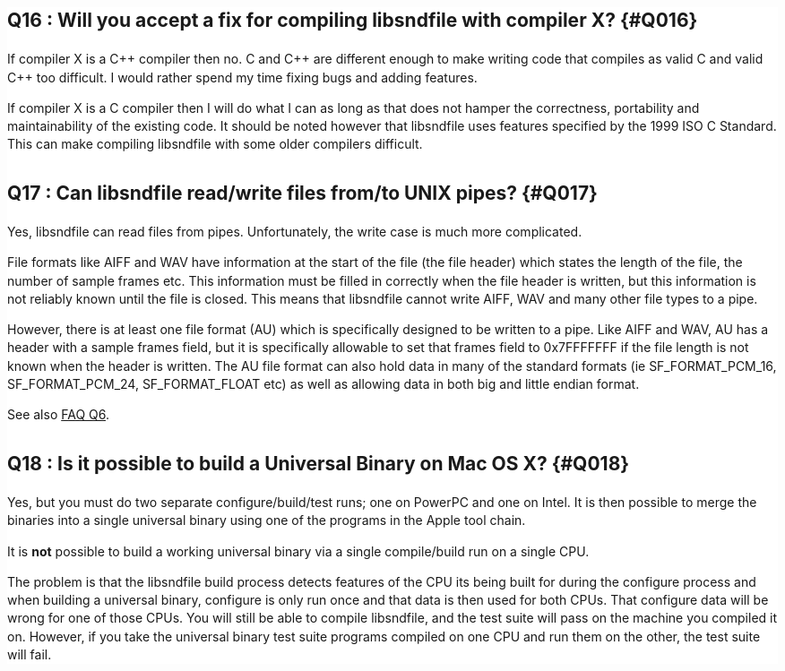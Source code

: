 ## Q16 : Will you accept a fix for compiling libsndfile with compiler X? {#Q016}

If compiler X is a C++ compiler then no. C and C++ are different enough to make
writing code that compiles as valid C and valid C++ too difficult. I would
rather spend my time fixing bugs and adding features.

If compiler X is a C compiler then I will do what I can as long as that does not
hamper the correctness, portability and maintainability of the existing code. It
should be noted however that libsndfile uses features specified by the 1999 ISO
C Standard. This can make compiling libsndfile with some older compilers
difficult.

## Q17 : Can libsndfile read/write files from/to UNIX pipes? {#Q017}

Yes, libsndfile can read files from pipes. Unfortunately, the write case is much
more complicated.

File formats like AIFF and WAV have information at the start of the file (the
file header) which states the length of the file, the number of sample frames
etc. This information must be filled in correctly when the file header is
written, but this information is not reliably known until the file is closed.
This means that libsndfile cannot write AIFF, WAV and many other file types to a
pipe.

However, there is at least one file format (AU) which is specifically designed
to be written to a pipe. Like AIFF and WAV, AU has a header with a sample frames
field, but it is specifically allowable to set that frames field to 0x7FFFFFFF
if the file length is not known when the header is written. The AU file format
can also hold data in many of the standard formats (ie SF_FORMAT_PCM_16,
SF_FORMAT_PCM_24, SF_FORMAT_FLOAT etc) as well as allowing data in both big and
little endian format.

See also [FAQ Q6](#Q006).

## Q18 : Is it possible to build a Universal Binary on Mac OS X? {#Q018}

Yes, but you must do two separate configure/build/test runs; one on PowerPC and
one on Intel. It is then possible to merge the binaries into a single universal
binary using one of the programs in the Apple tool chain.

It is **not** possible to build a working universal binary via a single
compile/build run on a single CPU.

The problem is that the libsndfile build process detects features of the CPU its
being built for during the configure process and when building a universal
binary, configure is only run once and that data is then used for both CPUs.
That configure data will be wrong for one of those CPUs. You will still be able
to compile libsndfile, and the test suite will pass on the machine you compiled
it on. However, if you take the universal binary test suite programs compiled on
one CPU and run them on the other, the test suite will fail.

